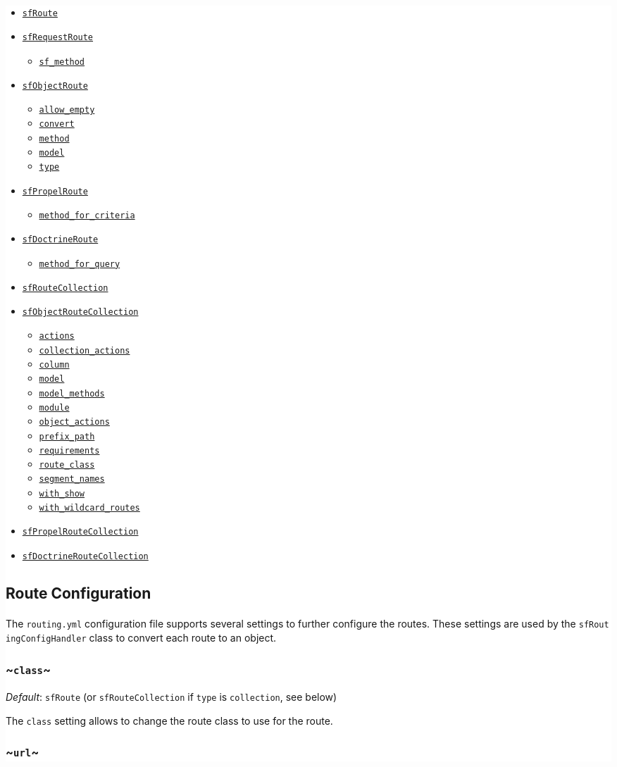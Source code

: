  * [`sfRoute`](10-Routing#chapter_10_sfroute)
 * [`sfRequestRoute`](10-Routing#chapter_10_sfrequestroute)

   * [`sf_method`](10-Routing#chapter_10_sub_sf_method)

 * [`sfObjectRoute`](10-Routing#chapter_10_sfobjectroute)

   * [`allow_empty`](10-Routing#chapter_10_sub_allow_empty)
   * [`convert`](10-Routing#chapter_10_sub_convert)
   * [`method`](10-Routing#chapter_10_sub_method)
   * [`model`](10-Routing#chapter_10_sub_model)
   * [`type`](10-Routing#chapter_10_sub_type)

 * [`sfPropelRoute`](10-Routing#chapter_10_sfpropelroute)

   * [`method_for_criteria`](10-Routing#chapter_10_sub_method_for_criteria)

 * [`sfDoctrineRoute`](10-Routing#chapter_10_sfdoctrineroute)

   * [`method_for_query`](10-Routing#chapter_10_sub_method_for_query)

 * [`sfRouteCollection`](10-Routing#chapter_10_sfroutecollection)
 * [`sfObjectRouteCollection`](10-Routing#chapter_10_sfobjectroutecollection)

   * [`actions`](10-Routing#chapter_10_sub_actions)
   * [`collection_actions`](10-Routing#chapter_10_sub_collection_actions)
   * [`column`](10-Routing#chapter_10_sub_column)
   * [`model`](10-Routing#chapter_10_sub_model)
   * [`model_methods`](10-Routing#chapter_10_sub_model_methods)
   * [`module`](10-Routing#chapter_10_sub_module)
   * [`object_actions`](10-Routing#chapter_10_sub_object_actions)
   * [`prefix_path`](10-Routing#chapter_10_sub_prefix_path)
   * [`requirements`](10-Routing#chapter_10_sub_requirements)
   * [`route_class`](10-Routing#chapter_10_sub_route_class)
   * [`segment_names`](10-Routing#chapter_10_sub_segment_names)
   * [`with_show`](10-Routing#chapter_10_sub_with_show)
   * [`with_wildcard_routes`](10-Routing#chapter_10_sub_with_wildcard_routes)

 * [`sfPropelRouteCollection`](10-Routing#chapter_10_sfpropelroutecollection)
 * [`sfDoctrineRouteCollection`](10-Routing#chapter_10_sfdoctrineroutecollection)

<div class="pagebreak"></div>

Route Configuration
-------------------

The `routing.yml` configuration file supports several settings to further
configure the routes. These settings are used by the `sfRoutingConfigHandler`
class to convert each route to an object.

### ~`class`~

*Default*: `sfRoute` (or `sfRouteCollection` if `type` is `collection`, see below)

The `class` setting allows to change the route class to use for the route.

### ~`url`~
